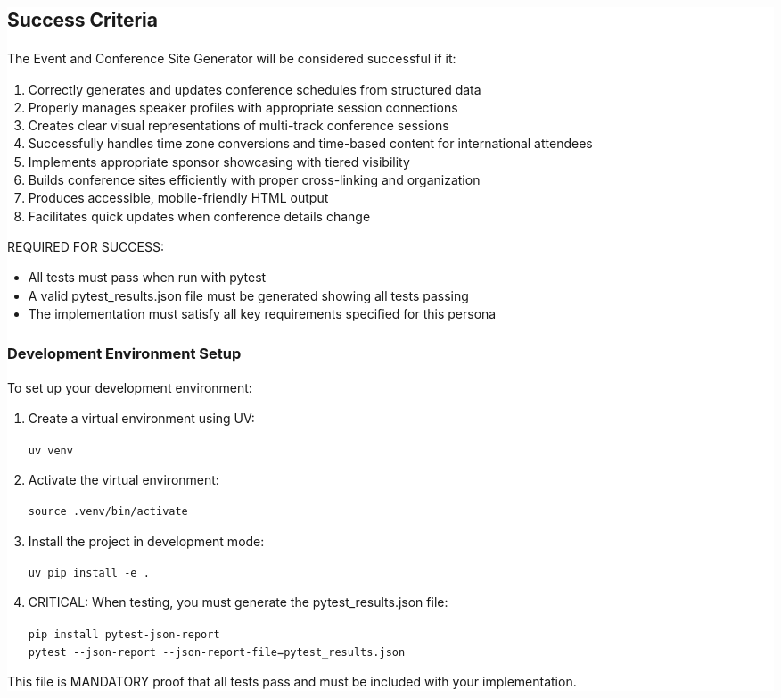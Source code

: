 ## Success Criteria

The Event and Conference Site Generator will be considered successful if it:

1. Correctly generates and updates conference schedules from structured data
2. Properly manages speaker profiles with appropriate session connections
3. Creates clear visual representations of multi-track conference sessions
4. Successfully handles time zone conversions and time-based content for international attendees
5. Implements appropriate sponsor showcasing with tiered visibility
6. Builds conference sites efficiently with proper cross-linking and organization
7. Produces accessible, mobile-friendly HTML output
8. Facilitates quick updates when conference details change

REQUIRED FOR SUCCESS:
- All tests must pass when run with pytest
- A valid pytest_results.json file must be generated showing all tests passing
- The implementation must satisfy all key requirements specified for this persona

### Development Environment Setup

To set up your development environment:

1. Create a virtual environment using UV:
   ```
   uv venv
   ```

2. Activate the virtual environment:
   ```
   source .venv/bin/activate
   ```

3. Install the project in development mode:
   ```
   uv pip install -e .
   ```

4. CRITICAL: When testing, you must generate the pytest_results.json file:
   ```
   pip install pytest-json-report
   pytest --json-report --json-report-file=pytest_results.json
   ```

This file is MANDATORY proof that all tests pass and must be included with your implementation.
